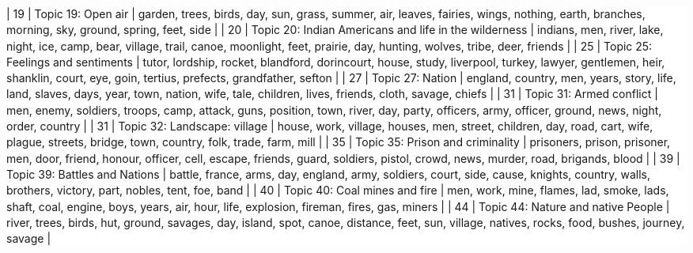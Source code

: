 | 19          | Topic 19: Open air                                    | garden, trees, birds, day, sun, grass, summer, air, leaves, fairies, wings, nothing, earth, branches, morning, sky, ground, spring, feet, side                               |
| 20          | Topic 20: Indian Americans and life in the wilderness | indians, men, river, lake, night, ice, camp, bear, village, trail, canoe, moonlight, feet, prairie, day, hunting, wolves, tribe, deer, friends                               |
| 25          | Topic 25: Feelings and sentiments                     | tutor, lordship, rocket, blandford, dorincourt, house, study, liverpool, turkey, lawyer, gentlemen, heir, shanklin, court, eye, goin, tertius, prefects, grandfather, sefton |
| 27          | Topic 27: Nation                                      | england, country, men, years, story, life, land, slaves, days, year, town, nation, wife, tale, children, lives, friends, cloth, savage, chiefs                               |
| 31          | Topic 31: Armed conflict                              | men, enemy, soldiers, troops, camp, attack, guns, position, town, river, day, party, officers, army, officer, ground, news, night, order, country                            |
| 31          | Topic 32: Landscape: village                          | house, work, village, houses, men, street, children, day, road, cart, wife, plague, streets, bridge, town, country, folk, trade, farm, mill                                  |
| 35          | Topic 35: Prison and criminality                      | prisoners, prison, prisoner, men, door, friend, honour, officer, cell, escape, friends, guard, soldiers, pistol, crowd, news, murder, road, brigands, blood                  |
| 39          | Topic 39: Battles and Nations                         | battle, france, arms, day, england, army, soldiers, court, side, cause, knights, country, walls, brothers, victory, part, nobles, tent, foe, band                            |
| 40          | Topic 40: Coal mines and fire                         | men, work, mine, flames, lad, smoke, lads, shaft, coal, engine, boys, years, air, hour, life, explosion, fireman, fires, gas, miners                                         |
| 44          | Topic 44: Nature and native People                    | river, trees, birds, hut, ground, savages, day, island, spot, canoe, distance, feet, sun, village, natives, rocks, food, bushes, journey, savage                             |

